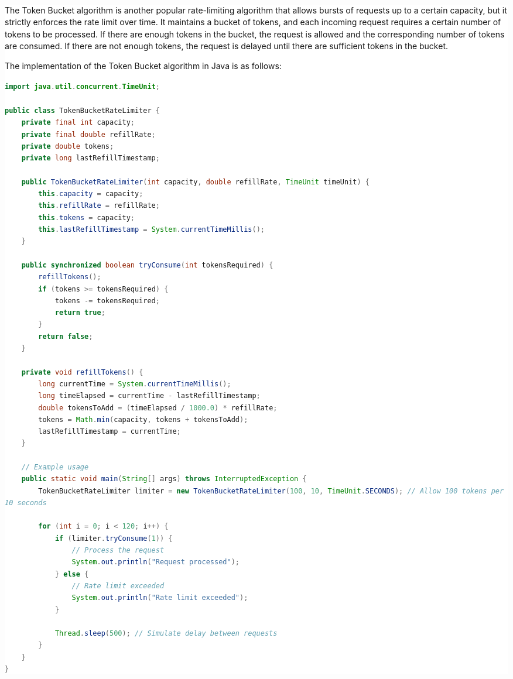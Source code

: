 The Token Bucket algorithm is another popular rate-limiting algorithm that allows bursts of requests up to a certain capacity, but it strictly enforces the rate limit over time. It maintains a bucket of tokens, and each incoming request requires a certain number of tokens to be processed. If there are enough tokens in the bucket, the request is allowed and the corresponding number of tokens are consumed. If there are not enough tokens, the request is delayed until there are sufficient tokens in the bucket.

The implementation of the Token Bucket algorithm in Java is as follows:

```java
import java.util.concurrent.TimeUnit;

public class TokenBucketRateLimiter {
    private final int capacity;
    private final double refillRate;
    private double tokens;
    private long lastRefillTimestamp;

    public TokenBucketRateLimiter(int capacity, double refillRate, TimeUnit timeUnit) {
        this.capacity = capacity;
        this.refillRate = refillRate;
        this.tokens = capacity;
        this.lastRefillTimestamp = System.currentTimeMillis();
    }

    public synchronized boolean tryConsume(int tokensRequired) {
        refillTokens();
        if (tokens >= tokensRequired) {
            tokens -= tokensRequired;
            return true;
        }
        return false;
    }

    private void refillTokens() {
        long currentTime = System.currentTimeMillis();
        long timeElapsed = currentTime - lastRefillTimestamp;
        double tokensToAdd = (timeElapsed / 1000.0) * refillRate;
        tokens = Math.min(capacity, tokens + tokensToAdd);
        lastRefillTimestamp = currentTime;
    }

    // Example usage
    public static void main(String[] args) throws InterruptedException {
        TokenBucketRateLimiter limiter = new TokenBucketRateLimiter(100, 10, TimeUnit.SECONDS); // Allow 100 tokens per 10 seconds

        for (int i = 0; i < 120; i++) {
            if (limiter.tryConsume(1)) {
                // Process the request
                System.out.println("Request processed");
            } else {
                // Rate limit exceeded
                System.out.println("Rate limit exceeded");
            }

            Thread.sleep(500); // Simulate delay between requests
        }
    }
}
```
